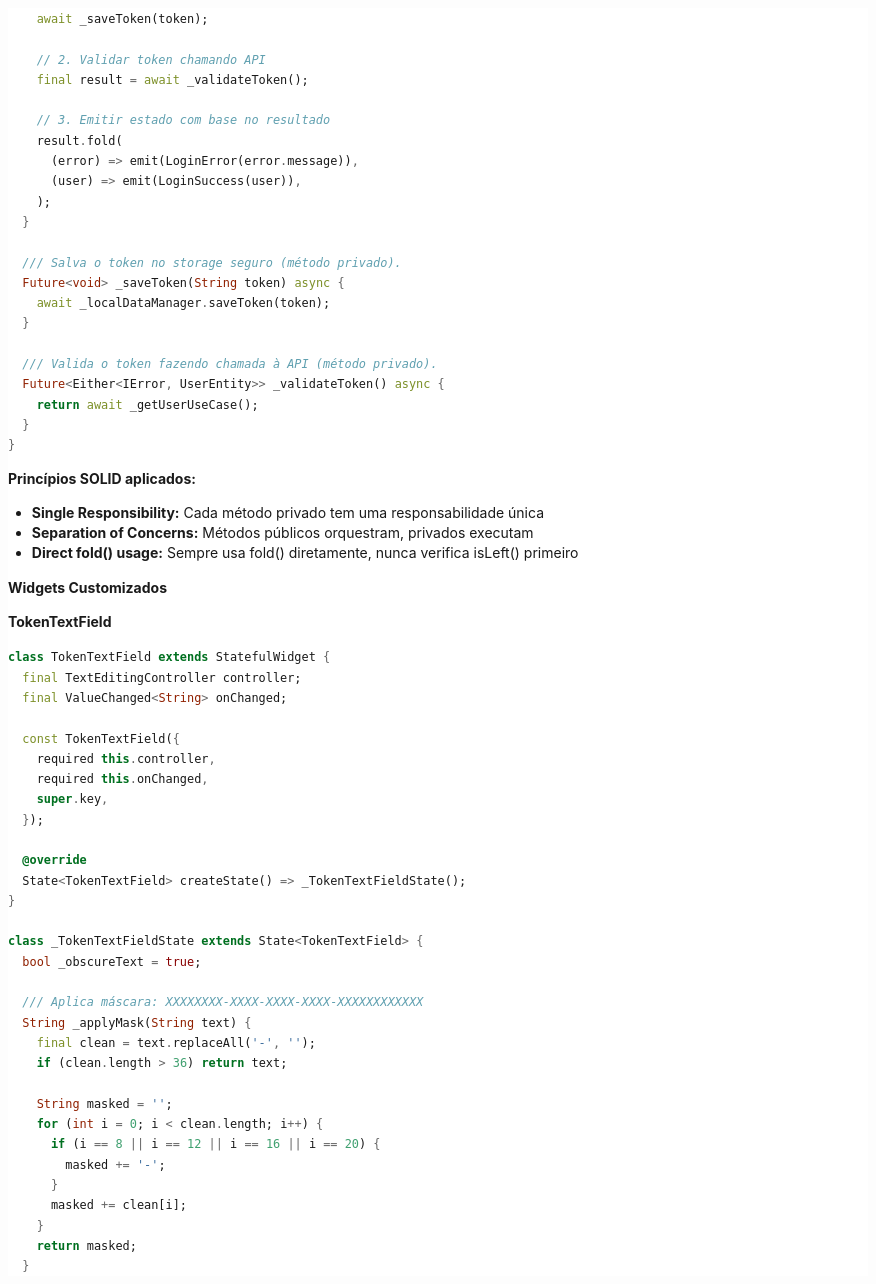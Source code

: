 ```dart
    await _saveToken(token);
    
    // 2. Validar token chamando API
    final result = await _validateToken();
    
    // 3. Emitir estado com base no resultado
    result.fold(
      (error) => emit(LoginError(error.message)),
      (user) => emit(LoginSuccess(user)),
    );
  }
  
  /// Salva o token no storage seguro (método privado).
  Future<void> _saveToken(String token) async {
    await _localDataManager.saveToken(token);
  }
  
  /// Valida o token fazendo chamada à API (método privado).
  Future<Either<IError, UserEntity>> _validateToken() async {
    return await _getUserUseCase();
  }
}
```

**Princípios SOLID aplicados:**
- **Single Responsibility:** Cada método privado tem uma responsabilidade única
- **Separation of Concerns:** Métodos públicos orquestram, privados executam
- **Direct fold() usage:** Sempre usa fold() diretamente, nunca verifica isLeft() primeiro

**Widgets Customizados**

**TokenTextField**
```dart
class TokenTextField extends StatefulWidget {
  final TextEditingController controller;
  final ValueChanged<String> onChanged;
  
  const TokenTextField({
    required this.controller,
    required this.onChanged,
    super.key,
  });
  
  @override
  State<TokenTextField> createState() => _TokenTextFieldState();
}

class _TokenTextFieldState extends State<TokenTextField> {
  bool _obscureText = true;
  
  /// Aplica máscara: XXXXXXXX-XXXX-XXXX-XXXX-XXXXXXXXXXXX
  String _applyMask(String text) {
    final clean = text.replaceAll('-', '');
    if (clean.length > 36) return text;
    
    String masked = '';
    for (int i = 0; i < clean.length; i++) {
      if (i == 8 || i == 12 || i == 16 || i == 20) {
        masked += '-';
      }
      masked += clean[i];
    }
    return masked;
  }
```